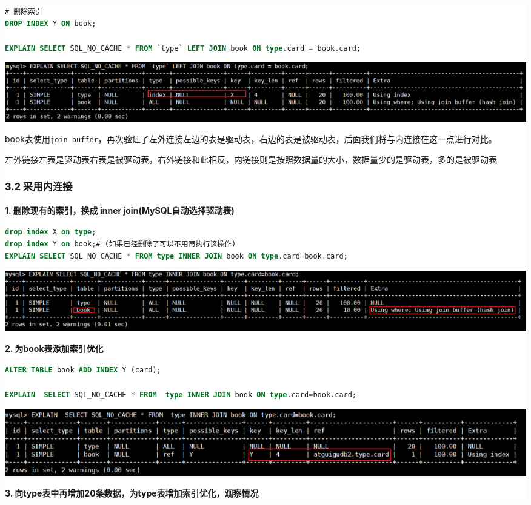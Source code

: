 ```sql
# 删除索引
DROP INDEX Y ON book;

EXPLAIN SELECT SQL_NO_CACHE * FROM `type` LEFT JOIN book ON type.card = book.card;
```

![image-20220824230642449](10、索引优化与查询优化.assets/a353df7c3ae7612d70c17a9674e1d9e6.png)

book表使用`join buffer`，再次验证了左外连接左边的表是驱动表，右边的表是被驱动表，后面我们将与内连接在这一点进行对比。

左外链接左表是驱动表右表是被驱动表，右外链接和此相反，内链接则是按照数据量的大小，数据量少的是驱动表，多的是被驱动表



### 3.2 采用内连接

**1. 删除现有的索引，换成 inner join(MySQL自动选择驱动表)**

```sql
drop index X on type;
drop index Y on book;# (如果已经删除了可以不用再执行该操作)
EXPLAIN SELECT SQL_NO_CACHE * FROM type INNER JOIN book ON type.card=book.card;
```

![image-20220826120632384](10、索引优化与查询优化.assets/cf312aa7bfcb9ddc110570d56c206fb6.png)

**2. 为book表添加索引优化**

```sql
ALTER TABLE book ADD INDEX Y (card);

EXPLAIN  SELECT SQL_NO_CACHE * FROM  type INNER JOIN book ON type.card=book.card;
```

![image-20220826120800619](10、索引优化与查询优化.assets/f456b78d5a8be6a95e48b5ecc7fa5484.png)



**3. 向type表中再增加20条数据，为type表增加索引优化，观察情况**
